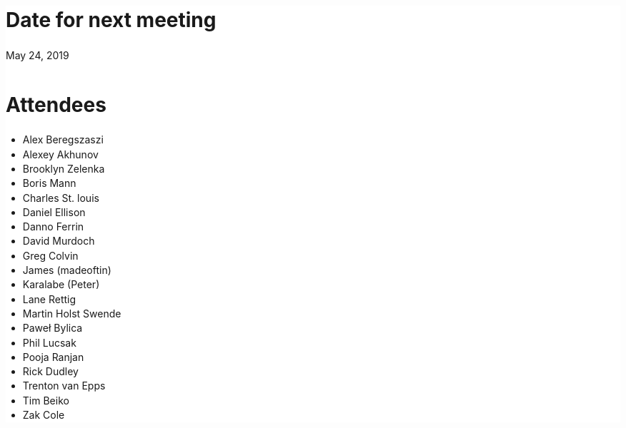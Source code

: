 # Date for next meeting
May 24, 2019

# Attendees

* Alex Beregszaszi
* Alexey Akhunov
* Brooklyn Zelenka
* Boris Mann
* Charles St. louis
* Daniel Ellison
* Danno Ferrin
* David Murdoch
* Greg Colvin
* James (madeoftin)
* Karalabe (Peter)
* Lane Rettig
* Martin Holst Swende
* Paweł Bylica
* Phil Lucsak
* Pooja Ranjan
* Rick Dudley
* Trenton van Epps
* Tim Beiko
* Zak Cole





